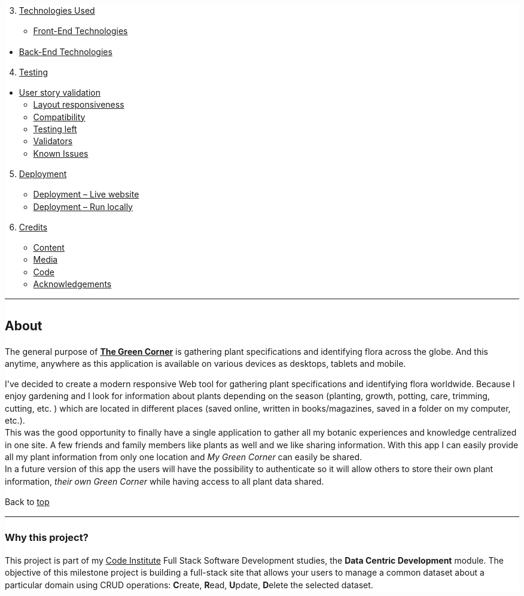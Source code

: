 3. [Technologies Used](#TechnologiesUsed)

	- [Front-End Technologies](#Front-end-technologies)
  - [Back-End Technologies](#Back-end-technologies)

4. [Testing](#Testing)

  - [User story validation](#UserStoryValidation)
	- [Layout responsiveness](#LayoutResponsiveness)
	- [Compatibility](#Compatibility)
	- [Testing left](#Testingleft)
	- [Validators](#Validators)
	- [Known Issues](#KnownIssues)

5. [Deployment](#Deployment)

	- [Deployment – Live website](#Deploymentlivewebsite)
	- [Deployment – Run locally](#Deploymentrunlocally)

6. [Credits](#Credits)

	- [Content](#Content)
	- [Media](#Media)
	- [Code](#Code)
	- [Acknowledgements](#Acknowledgements)

---

## About <a name="About"></a>

The general purpose of **[The Green Corner](https://the-green-corner.herokuapp.com/)** is gathering plant specifications and identifying flora across the globe. And this anytime, anywhere as this application is available on various devices as desktops, tablets and mobile.

I've decided to create a modern responsive Web tool for gathering plant specifications and identifying flora worldwide. Because I enjoy gardening and I look for information about plants depending on the season (planting, growth, potting, care, trimming, cutting, etc. ) which are located in different places (saved online, written in books/magazines, saved in a folder on my computer, etc.).<br />
This was the good opportunity to finally have a single application to gather all my botanic experiences and knowledge centralized in one site. A few friends and family members like plants as well and we like sharing information. With this app I can easily provide all my plant information from only one location and <em>My Green Corner</em> can easily be shared.<br />
In a future version of this app the users will have the possibility to authenticate so it will allow others to store their own plant information, <em>their own Green Corner</em> while having access to all plant data shared.

Back to [top](#TableOfContents)

---

### Why this project? <a name="WhyThisProject"></a>

This project is part of my [Code Institute](https://codeinstitute.net/) Full Stack Software Development studies, the **Data Centric Development** module. The objective of this milestone project is building a full-stack site that allows your users to manage a common dataset about a particular domain using CRUD operations: **C**reate, **R**ead, **U**pdate, **D**elete the selected dataset.
